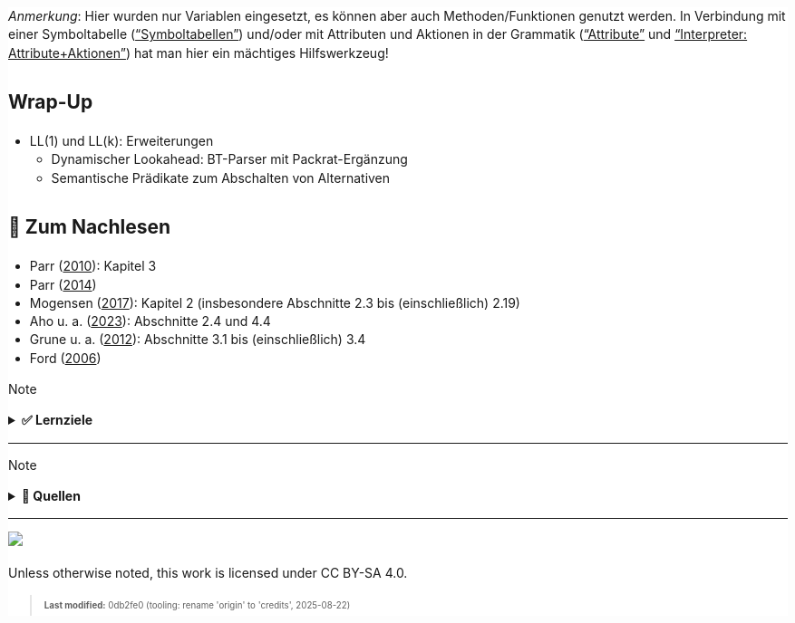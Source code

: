 *Anmerkung*: Hier wurden nur Variablen eingesetzt, es können aber auch
Methoden/Funktionen genutzt werden. In Verbindung mit einer
Symboltabelle ([“Symboltabellen”](cb_symboltabellen1.html)) und/oder mit
Attributen und Aktionen in der Grammatik
([“Attribute”](cb_attribute.html) und [“Interpreter:
Attribute+Aktionen”](cb_interpreter2.html)) hat man hier ein mächtiges
Hilfswerkzeug!

## Wrap-Up

- LL(1) und LL(k): Erweiterungen
  - Dynamischer Lookahead: BT-Parser mit Packrat-Ergänzung
  - Semantische Prädikate zum Abschalten von Alternativen

## 📖 Zum Nachlesen

- Parr ([2010](#ref-Parr2010)): Kapitel 3
- Parr ([2014](#ref-Parr2014))
- Mogensen ([2017](#ref-Mogensen2017)): Kapitel 2 (insbesondere
  Abschnitte 2.3 bis (einschließlich) 2.19)
- Aho u. a. ([2023](#ref-Aho2023)): Abschnitte 2.4 und 4.4
- Grune u. a. ([2012](#ref-Grune2012)): Abschnitte 3.1 bis
  (einschließlich) 3.4
- Ford ([2006](#ref-Packrat2006))

> [!NOTE]
>
> <details><summary><strong>✅ Lernziele</strong></summary></details>

------------------------------------------------------------------------

> [!NOTE]
>
> <details><summary><strong>👀 Quellen</strong></summary></details>

------------------------------------------------------------------------

<img src="https://licensebuttons.net/l/by-sa/4.0/88x31.png" width="10%">

Unless otherwise noted, this work is licensed under CC BY-SA 4.0.

<blockquote><p><sup><sub><strong>Last modified:</strong> 0db2fe0 (tooling: rename 'origin' to 'credits', 2025-08-22)<br></sub></sup></p></blockquote>
